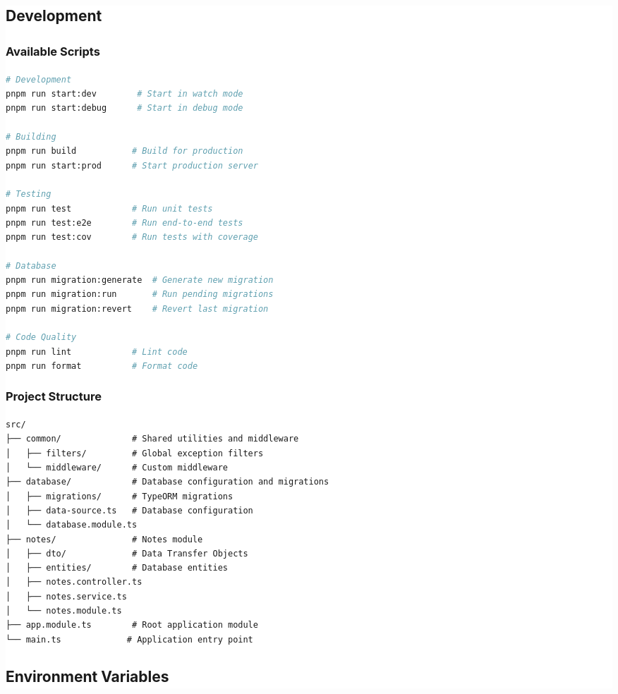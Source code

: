 ## Development

### Available Scripts

```bash
# Development
pnpm run start:dev        # Start in watch mode
pnpm run start:debug      # Start in debug mode

# Building
pnpm run build           # Build for production
pnpm run start:prod      # Start production server

# Testing
pnpm run test            # Run unit tests
pnpm run test:e2e        # Run end-to-end tests
pnpm run test:cov        # Run tests with coverage

# Database
pnpm run migration:generate  # Generate new migration
pnpm run migration:run       # Run pending migrations
pnpm run migration:revert    # Revert last migration

# Code Quality
pnpm run lint            # Lint code
pnpm run format          # Format code
```

### Project Structure

```
src/
├── common/              # Shared utilities and middleware
│   ├── filters/         # Global exception filters
│   └── middleware/      # Custom middleware
├── database/            # Database configuration and migrations
│   ├── migrations/      # TypeORM migrations
│   ├── data-source.ts   # Database configuration
│   └── database.module.ts
├── notes/               # Notes module
│   ├── dto/             # Data Transfer Objects
│   ├── entities/        # Database entities
│   ├── notes.controller.ts
│   ├── notes.service.ts
│   └── notes.module.ts
├── app.module.ts        # Root application module
└── main.ts             # Application entry point
```

## Environment Variables
